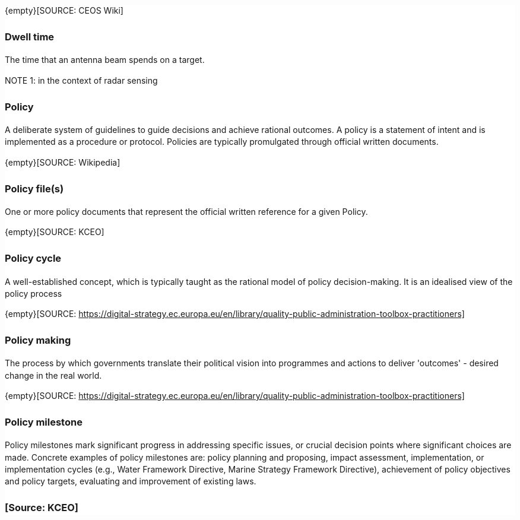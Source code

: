 {empty}[SOURCE: CEOS Wiki]

### Dwell time

The time that an antenna beam spends on a target.

NOTE 1: in the context of radar sensing

### Policy

A deliberate system of guidelines to guide decisions and achieve
rational outcomes. A policy is a statement of intent and is implemented
as a procedure or protocol. Policies are typically promulgated through
official written documents.

{empty}[SOURCE: Wikipedia]

### Policy file(s)

One or more policy documents that represent the official written
reference for a given Policy.

{empty}[SOURCE: KCEO]

### Policy cycle

A well-established concept, which is typically taught as the rational
model of policy decision-making. It is an idealised view of the policy
process

{empty}[SOURCE:
https://digital-strategy.ec.europa.eu/en/library/quality-public-administration-toolbox-practitioners]

### Policy making

The process by which governments translate their political vision into
programmes and actions to deliver 'outcomes' - desired change in the
real world.

{empty}[SOURCE:
https://digital-strategy.ec.europa.eu/en/library/quality-public-administration-toolbox-practitioners]

### Policy milestone

Policy milestones mark significant progress in addressing specific
issues, or crucial decision points where significant choices are made.
Concrete examples of policy milestones are: policy planning and
proposing, impact assessment, implementation, or implementation cycles
(e.g., Water Framework Directive, Marine Strategy Framework Directive),
achievement of policy objectives and policy targets, evaluating and
improvement of existing laws.

### [Source: KCEO]
